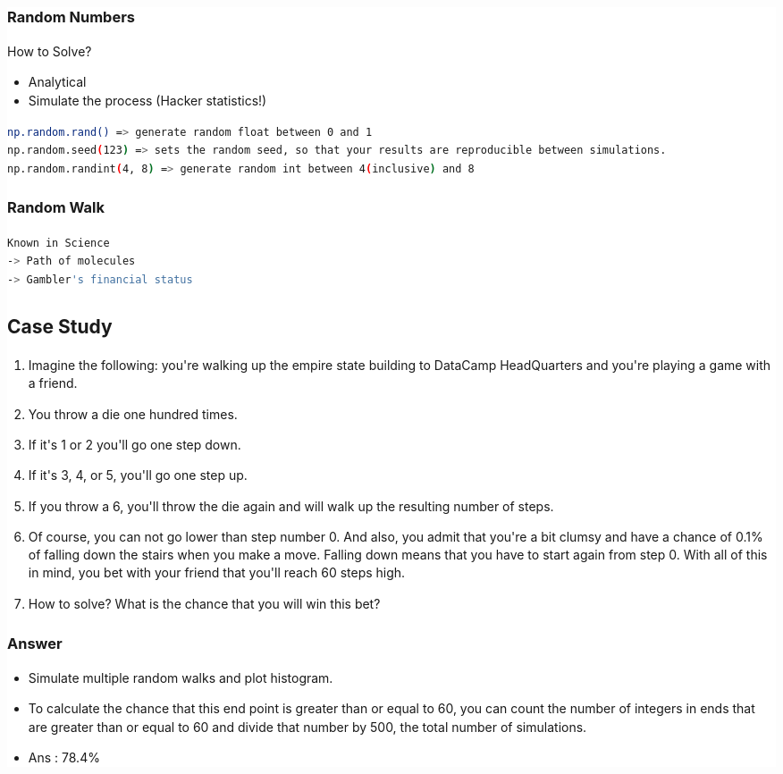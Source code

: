 ### Random Numbers
How to Solve?
- Analytical
- Simulate the process (Hacker statistics!)

```bash
np.random.rand() => generate random float between 0 and 1
np.random.seed(123) => sets the random seed, so that your results are reproducible between simulations.
np.random.randint(4, 8) => generate random int between 4(inclusive) and 8
```

### Random Walk

```bash
Known in Science
-> Path of molecules
-> Gambler's financial status
```

## Case Study

1. Imagine the following: you're walking up the empire state building to DataCamp HeadQuarters and you're playing a game with a friend.

2. You throw a die one hundred times.

3. If it's 1 or 2 you'll go one step down.

4. If it's 3, 4, or 5, you'll go one step up.

5. If you throw a 6, you'll throw the die again and will walk up the resulting number of steps.

6. Of course, you can not go lower than step number 0. And also, you admit that you're a bit clumsy and have a chance of 0.1% of falling down the stairs when you make a move. Falling down means that you have to start again from step 0. With all of this in mind, you bet with your friend that you'll reach 60 steps high.

7. How to solve? What is the chance that you will win this bet?

### Answer 
- Simulate multiple random walks and plot histogram.

- To calculate the chance that this end point is greater than or equal to 60, you can count the number of integers in ends that are greater than or equal to 60 and divide that number by 500, the total number of simulations.

- Ans : 78.4%